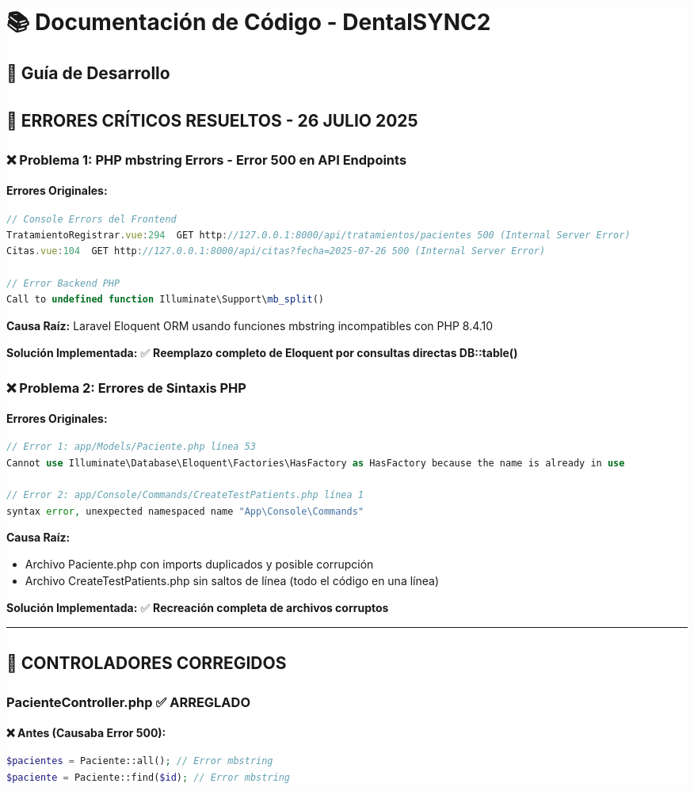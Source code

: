 # 📚 Documentación de Código - DentalSYNC2

## 🎯 **Guía de Desarrollo**

## 🚨 **ERRORES CRÍTICOS RESUELTOS - 26 JULIO 2025**

### ❌ **Problema 1: PHP mbstring Errors - Error 500 en API Endpoints**

**Errores Originales:**
```javascript
// Console Errors del Frontend
TratamientoRegistrar.vue:294  GET http://127.0.0.1:8000/api/tratamientos/pacientes 500 (Internal Server Error)
Citas.vue:104  GET http://127.0.0.1:8000/api/citas?fecha=2025-07-26 500 (Internal Server Error)

// Error Backend PHP
Call to undefined function Illuminate\Support\mb_split()
```

**Causa Raíz:** Laravel Eloquent ORM usando funciones mbstring incompatibles con PHP 8.4.10

**Solución Implementada:** ✅ **Reemplazo completo de Eloquent por consultas directas DB::table()**

### ❌ **Problema 2: Errores de Sintaxis PHP**

**Errores Originales:**
```php
// Error 1: app/Models/Paciente.php línea 53
Cannot use Illuminate\Database\Eloquent\Factories\HasFactory as HasFactory because the name is already in use

// Error 2: app/Console/Commands/CreateTestPatients.php línea 1  
syntax error, unexpected namespaced name "App\Console\Commands"
```

**Causa Raíz:** 
- Archivo Paciente.php con imports duplicados y posible corrupción
- Archivo CreateTestPatients.php sin saltos de línea (todo el código en una línea)

**Solución Implementada:** ✅ **Recreación completa de archivos corruptos**

---

## 🔧 **CONTROLADORES CORREGIDOS**

### **PacienteController.php** ✅ ARREGLADO
**❌ Antes (Causaba Error 500):**
```php
$pacientes = Paciente::all(); // Error mbstring
$paciente = Paciente::find($id); // Error mbstring
```
